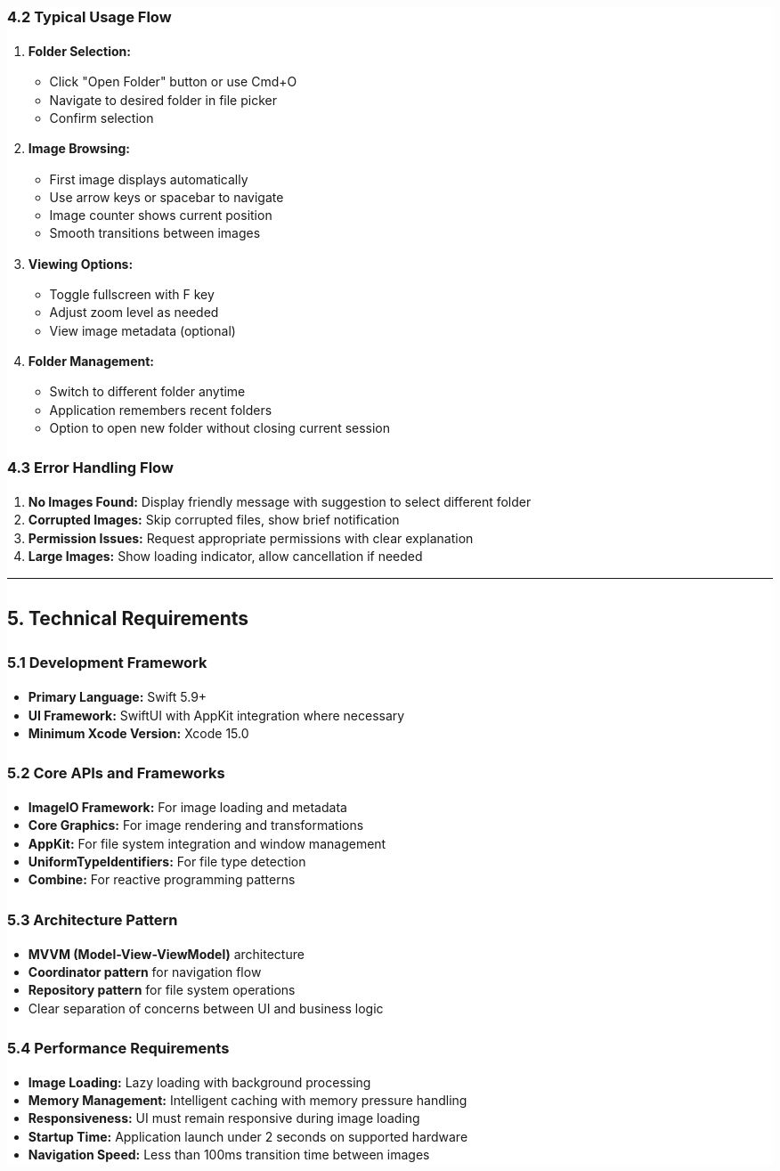 ### 4.2 Typical Usage Flow
1. **Folder Selection:**
   - Click "Open Folder" button or use Cmd+O
   - Navigate to desired folder in file picker
   - Confirm selection

2. **Image Browsing:**
   - First image displays automatically
   - Use arrow keys or spacebar to navigate
   - Image counter shows current position
   - Smooth transitions between images

3. **Viewing Options:**
   - Toggle fullscreen with F key
   - Adjust zoom level as needed
   - View image metadata (optional)

4. **Folder Management:**
   - Switch to different folder anytime
   - Application remembers recent folders
   - Option to open new folder without closing current session

### 4.3 Error Handling Flow
1. **No Images Found:** Display friendly message with suggestion to select different folder
2. **Corrupted Images:** Skip corrupted files, show brief notification
3. **Permission Issues:** Request appropriate permissions with clear explanation
4. **Large Images:** Show loading indicator, allow cancellation if needed

---

## 5. Technical Requirements

### 5.1 Development Framework
- **Primary Language:** Swift 5.9+
- **UI Framework:** SwiftUI with AppKit integration where necessary
- **Minimum Xcode Version:** Xcode 15.0

### 5.2 Core APIs and Frameworks
- **ImageIO Framework:** For image loading and metadata
- **Core Graphics:** For image rendering and transformations
- **AppKit:** For file system integration and window management
- **UniformTypeIdentifiers:** For file type detection
- **Combine:** For reactive programming patterns

### 5.3 Architecture Pattern
- **MVVM (Model-View-ViewModel)** architecture
- **Coordinator pattern** for navigation flow
- **Repository pattern** for file system operations
- Clear separation of concerns between UI and business logic

### 5.4 Performance Requirements
- **Image Loading:** Lazy loading with background processing
- **Memory Management:** Intelligent caching with memory pressure handling
- **Responsiveness:** UI must remain responsive during image loading
- **Startup Time:** Application launch under 2 seconds on supported hardware
- **Navigation Speed:** Less than 100ms transition time between images
